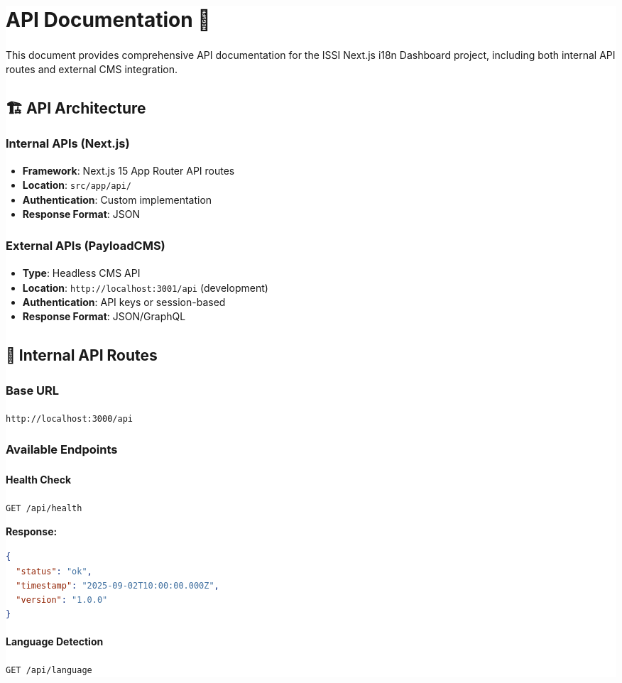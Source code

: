 # API Documentation 📡

This document provides comprehensive API documentation for the ISSI Next.js i18n Dashboard project, including both internal API routes and external CMS integration.

## 🏗️ API Architecture

### Internal APIs (Next.js)

- **Framework**: Next.js 15 App Router API routes
- **Location**: `src/app/api/`
- **Authentication**: Custom implementation
- **Response Format**: JSON

### External APIs (PayloadCMS)

- **Type**: Headless CMS API
- **Location**: `http://localhost:3001/api` (development)
- **Authentication**: API keys or session-based
- **Response Format**: JSON/GraphQL

## 🔧 Internal API Routes

### Base URL

```
http://localhost:3000/api
```

### Available Endpoints

#### Health Check

```http
GET /api/health
```

**Response:**

```json
{
  "status": "ok",
  "timestamp": "2025-09-02T10:00:00.000Z",
  "version": "1.0.0"
}
```

#### Language Detection

```http
GET /api/language
```

